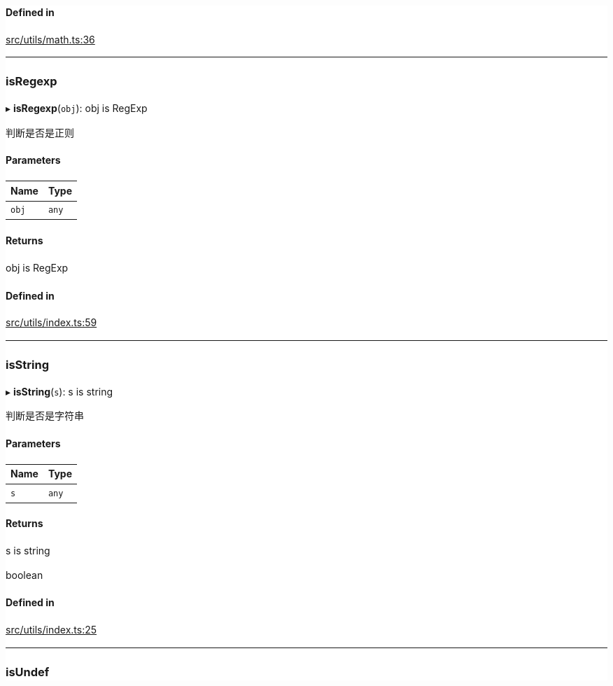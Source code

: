 #### Defined in

[src/utils/math.ts:36](https://github.com/sakitam-gis/vis-engine/blob/master/src/utils/math.ts?at&#x3D;4124c8d#line&#x3D;36)

___

### isRegexp

▸ **isRegexp**(`obj`): obj is RegExp

判断是否是正则

#### Parameters

| Name | Type |
| :------ | :------ |
| `obj` | `any` |

#### Returns

obj is RegExp

#### Defined in

[src/utils/index.ts:59](https://github.com/sakitam-gis/vis-engine/blob/master/src/utils/index.ts?at&#x3D;4124c8d#line&#x3D;59)

___

### isString

▸ **isString**(`s`): s is string

判断是否是字符串

#### Parameters

| Name | Type |
| :------ | :------ |
| `s` | `any` |

#### Returns

s is string

boolean

#### Defined in

[src/utils/index.ts:25](https://github.com/sakitam-gis/vis-engine/blob/master/src/utils/index.ts?at&#x3D;4124c8d#line&#x3D;25)

___

### isUndef
